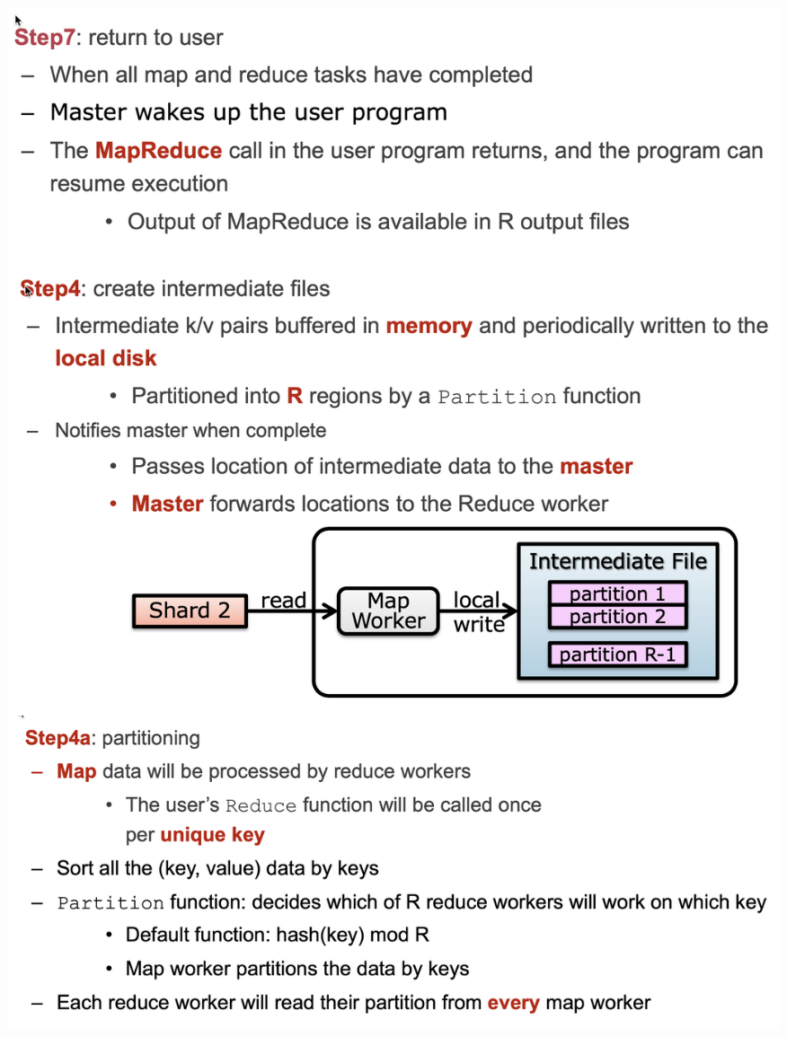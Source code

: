 ![Untitled](CSE%20mid%20%E6%8F%90%E7%BA%B2%203a885bd57ee64493b6a47bf326455d62/Untitled%2025.png)

![Untitled](CSE%20mid%20%E6%8F%90%E7%BA%B2%203a885bd57ee64493b6a47bf326455d62/Untitled%2026.png)

![Untitled](CSE%20mid%20%E6%8F%90%E7%BA%B2%203a885bd57ee64493b6a47bf326455d62/Untitled%2027.png)
